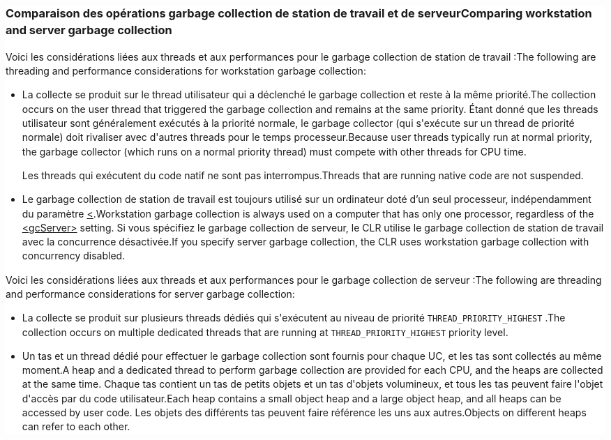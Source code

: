 ### <a name="comparing-workstation-and-server-garbage-collection"></a><span data-ttu-id="1a3f7-271">Comparaison des opérations garbage collection de station de travail et de serveur</span><span class="sxs-lookup"><span data-stu-id="1a3f7-271">Comparing workstation and server garbage collection</span></span>

<span data-ttu-id="1a3f7-272">Voici les considérations liées aux threads et aux performances pour le garbage collection de station de travail :</span><span class="sxs-lookup"><span data-stu-id="1a3f7-272">The following are threading and performance considerations for workstation garbage collection:</span></span>

- <span data-ttu-id="1a3f7-273">La collecte se produit sur le thread utilisateur qui a déclenché le garbage collection et reste à la même priorité.</span><span class="sxs-lookup"><span data-stu-id="1a3f7-273">The collection occurs on the user thread that triggered the garbage collection and remains at the same priority.</span></span> <span data-ttu-id="1a3f7-274">Étant donné que les threads utilisateur sont généralement exécutés à la priorité normale, le garbage collector (qui s'exécute sur un thread de priorité normale) doit rivaliser avec d'autres threads pour le temps processeur.</span><span class="sxs-lookup"><span data-stu-id="1a3f7-274">Because user threads typically run at normal priority, the garbage collector (which runs on a normal priority thread) must compete with other threads for CPU time.</span></span>

  <span data-ttu-id="1a3f7-275">Les threads qui exécutent du code natif ne sont pas interrompus.</span><span class="sxs-lookup"><span data-stu-id="1a3f7-275">Threads that are running native code are not suspended.</span></span>

- <span data-ttu-id="1a3f7-276">Le garbage collection de station de travail est toujours utilisé sur un ordinateur doté d’un seul processeur, indépendamment du paramètre [\<<gcServer>](../../../docs/framework/configure-apps/file-schema/runtime/gcserver-element.md).</span><span class="sxs-lookup"><span data-stu-id="1a3f7-276">Workstation garbage collection is always used on a computer that has only one processor, regardless of the [\<gcServer>](../../../docs/framework/configure-apps/file-schema/runtime/gcserver-element.md) setting.</span></span> <span data-ttu-id="1a3f7-277">Si vous spécifiez le garbage collection de serveur, le CLR utilise le garbage collection de station de travail avec la concurrence désactivée.</span><span class="sxs-lookup"><span data-stu-id="1a3f7-277">If you specify server garbage collection, the CLR uses workstation garbage collection with concurrency disabled.</span></span>

<span data-ttu-id="1a3f7-278">Voici les considérations liées aux threads et aux performances pour le garbage collection de serveur :</span><span class="sxs-lookup"><span data-stu-id="1a3f7-278">The following are threading and performance considerations for server garbage collection:</span></span>

- <span data-ttu-id="1a3f7-279">La collecte se produit sur plusieurs threads dédiés qui s'exécutent au niveau de priorité `THREAD_PRIORITY_HIGHEST` .</span><span class="sxs-lookup"><span data-stu-id="1a3f7-279">The collection occurs on multiple dedicated threads that are running at `THREAD_PRIORITY_HIGHEST` priority level.</span></span>

- <span data-ttu-id="1a3f7-280">Un tas et un thread dédié pour effectuer le garbage collection sont fournis pour chaque UC, et les tas sont collectés au même moment.</span><span class="sxs-lookup"><span data-stu-id="1a3f7-280">A heap and a dedicated thread to perform garbage collection are provided for each CPU, and the heaps are collected at the same time.</span></span> <span data-ttu-id="1a3f7-281">Chaque tas contient un tas de petits objets et un tas d'objets volumineux, et tous les tas peuvent faire l'objet d'accès par du code utilisateur.</span><span class="sxs-lookup"><span data-stu-id="1a3f7-281">Each heap contains a small object heap and a large object heap, and all heaps can be accessed by user code.</span></span> <span data-ttu-id="1a3f7-282">Les objets des différents tas peuvent faire référence les uns aux autres.</span><span class="sxs-lookup"><span data-stu-id="1a3f7-282">Objects on different heaps can refer to each other.</span></span>
